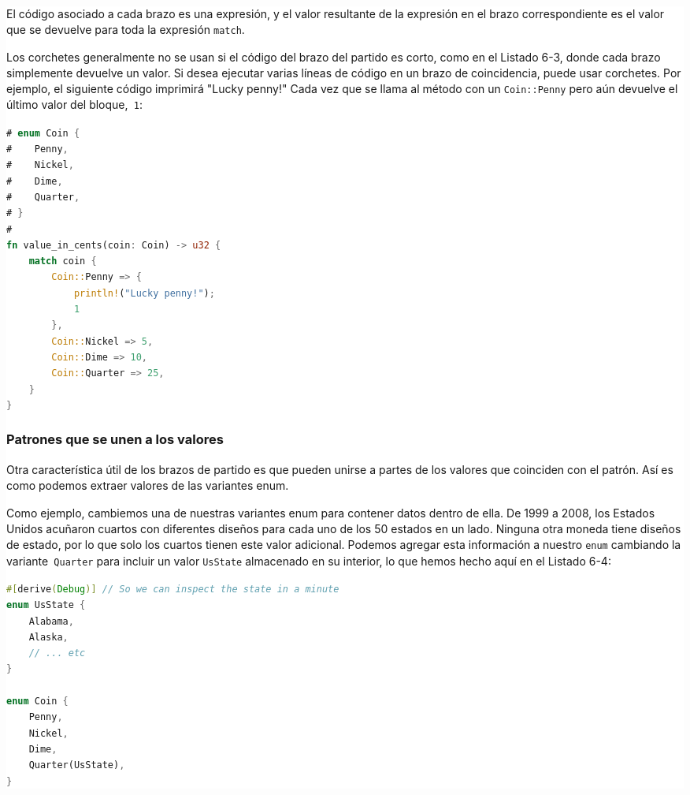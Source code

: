 El código asociado a cada brazo es una expresión, y el valor resultante de la expresión en el brazo correspondiente es el valor que se devuelve para toda la expresión `match`.

Los corchetes generalmente no se usan si el código del brazo del partido es corto, como en el Listado 6-3, donde cada brazo simplemente devuelve un valor. Si desea ejecutar varias líneas de código en un brazo de coincidencia, puede usar corchetes. Por ejemplo, el siguiente código imprimirá "Lucky penny!" Cada vez que se llama al método con un `Coin::Penny` pero aún devuelve el último valor del bloque,` 1`:

```rust
# enum Coin {
#    Penny,
#    Nickel,
#    Dime,
#    Quarter,
# }
#
fn value_in_cents(coin: Coin) -> u32 {
    match coin {
        Coin::Penny => {
            println!("Lucky penny!");
            1
        },
        Coin::Nickel => 5,
        Coin::Dime => 10,
        Coin::Quarter => 25,
    }
}
```

### Patrones que se unen a los valores

Otra característica útil de los brazos de partido es que pueden unirse a partes de los valores que coinciden con el patrón. Así es como podemos extraer valores de las variantes enum.

Como ejemplo, cambiemos una de nuestras variantes enum para contener datos dentro de ella. De 1999 a 2008, los Estados Unidos acuñaron cuartos con diferentes diseños para cada uno de los 50 estados en un lado. Ninguna otra moneda tiene diseños de estado, por lo que solo los cuartos tienen este valor adicional. Podemos agregar esta información a nuestro `enum` cambiando la variante` Quarter` para incluir un valor `UsState` almacenado en su interior, lo que hemos hecho aquí en el Listado 6-4:

```rust
#[derive(Debug)] // So we can inspect the state in a minute
enum UsState {
    Alabama,
    Alaska,
    // ... etc
}

enum Coin {
    Penny,
    Nickel,
    Dime,
    Quarter(UsState),
}
```
